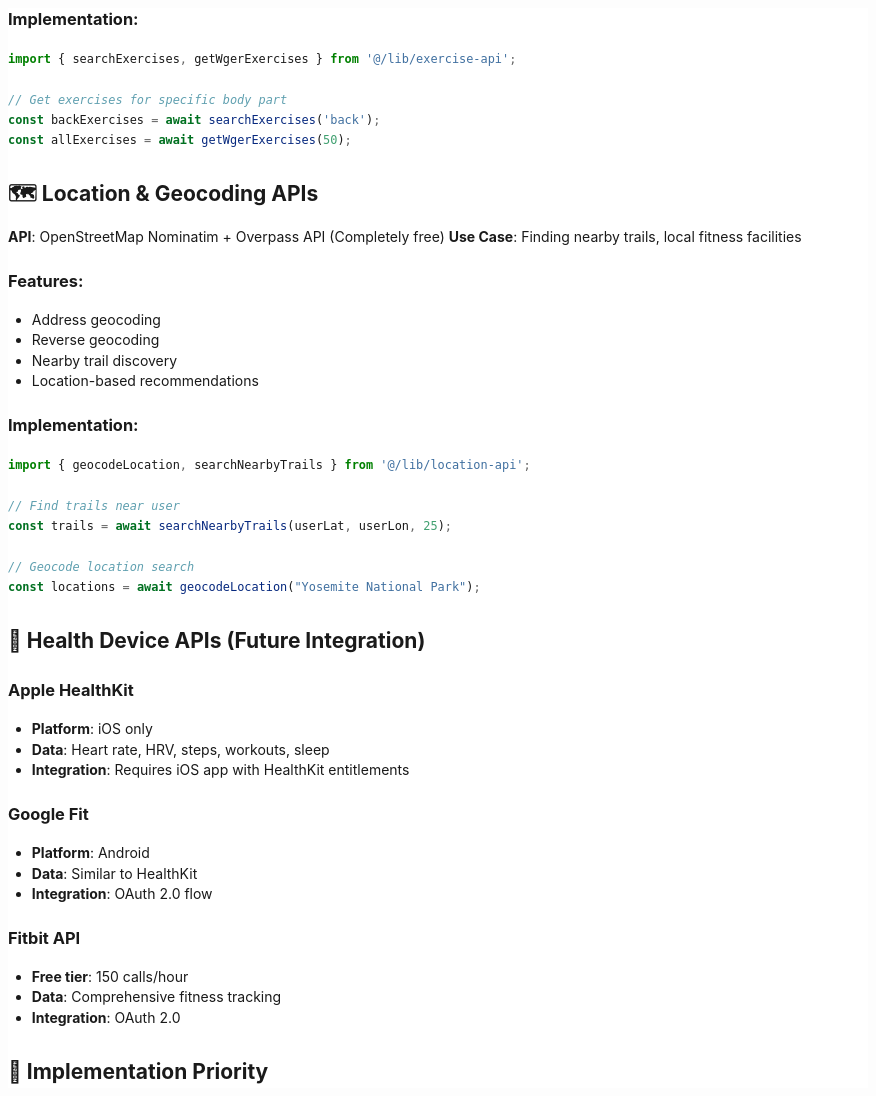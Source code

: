 ### Implementation:
```typescript
import { searchExercises, getWgerExercises } from '@/lib/exercise-api';

// Get exercises for specific body part
const backExercises = await searchExercises('back');
const allExercises = await getWgerExercises(50);
```

## 🗺️ Location & Geocoding APIs

**API**: OpenStreetMap Nominatim + Overpass API (Completely free)
**Use Case**: Finding nearby trails, local fitness facilities

### Features:
- Address geocoding
- Reverse geocoding
- Nearby trail discovery
- Location-based recommendations

### Implementation:
```typescript
import { geocodeLocation, searchNearbyTrails } from '@/lib/location-api';

// Find trails near user
const trails = await searchNearbyTrails(userLat, userLon, 25);

// Geocode location search
const locations = await geocodeLocation("Yosemite National Park");
```

## 🏥 Health Device APIs (Future Integration)

### Apple HealthKit
- **Platform**: iOS only
- **Data**: Heart rate, HRV, steps, workouts, sleep
- **Integration**: Requires iOS app with HealthKit entitlements

### Google Fit
- **Platform**: Android
- **Data**: Similar to HealthKit
- **Integration**: OAuth 2.0 flow

### Fitbit API
- **Free tier**: 150 calls/hour
- **Data**: Comprehensive fitness tracking
- **Integration**: OAuth 2.0

## 🚀 Implementation Priority
